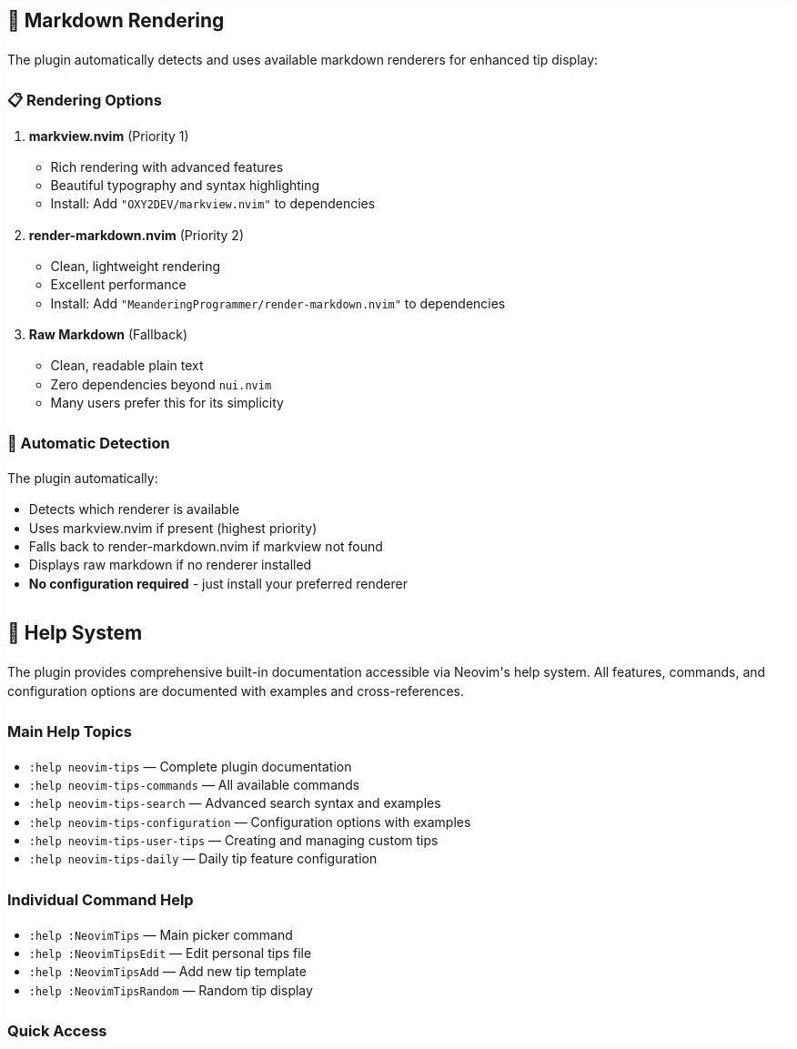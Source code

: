 ## 🎨 Markdown Rendering

The plugin automatically detects and uses available markdown renderers for enhanced tip display:

### 📋 Rendering Options

1. **markview.nvim** (Priority 1)
   - Rich rendering with advanced features
   - Beautiful typography and syntax highlighting
   - Install: Add `"OXY2DEV/markview.nvim"` to dependencies

2. **render-markdown.nvim** (Priority 2)
   - Clean, lightweight rendering
   - Excellent performance
   - Install: Add `"MeanderingProgrammer/render-markdown.nvim"` to dependencies

3. **Raw Markdown** (Fallback)
   - Clean, readable plain text
   - Zero dependencies beyond `nui.nvim`
   - Many users prefer this for its simplicity

### 🔄 Automatic Detection

The plugin automatically:
- Detects which renderer is available
- Uses markview.nvim if present (highest priority)
- Falls back to render-markdown.nvim if markview not found
- Displays raw markdown if no renderer installed
- **No configuration required** - just install your preferred renderer

## 📖 Help System

The plugin provides comprehensive built-in documentation accessible via Neovim's help system. All features, commands, and configuration options are documented with examples and cross-references.

### Main Help Topics

- `:help neovim-tips` — Complete plugin documentation
- `:help neovim-tips-commands` — All available commands
- `:help neovim-tips-search` — Advanced search syntax and examples
- `:help neovim-tips-configuration` — Configuration options with examples
- `:help neovim-tips-user-tips` — Creating and managing custom tips
- `:help neovim-tips-daily` — Daily tip feature configuration

### Individual Command Help

- `:help :NeovimTips` — Main picker command
- `:help :NeovimTipsEdit` — Edit personal tips file
- `:help :NeovimTipsAdd` — Add new tip template
- `:help :NeovimTipsRandom` — Random tip display

### Quick Access

